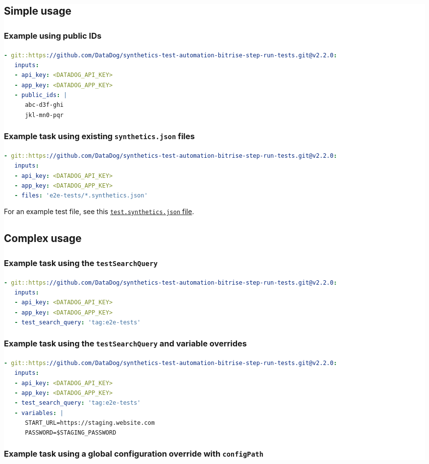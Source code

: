 ## Simple usage

### Example using public IDs

```yml
- git::https://github.com/DataDog/synthetics-test-automation-bitrise-step-run-tests.git@v2.2.0:
   inputs:
   - api_key: <DATADOG_API_KEY>
   - app_key: <DATADOG_APP_KEY>
   - public_ids: |
      abc-d3f-ghi
      jkl-mn0-pqr
```

### Example task using existing `synthetics.json` files

```yaml
- git::https://github.com/DataDog/synthetics-test-automation-bitrise-step-run-tests.git@v2.2.0:
   inputs:
   - api_key: <DATADOG_API_KEY>
   - app_key: <DATADOG_APP_KEY>
   - files: 'e2e-tests/*.synthetics.json'
```

For an example test file, see this [`test.synthetics.json` file][7].

## Complex usage

### Example task using the `testSearchQuery`

```yml
- git::https://github.com/DataDog/synthetics-test-automation-bitrise-step-run-tests.git@v2.2.0:
   inputs:
   - api_key: <DATADOG_API_KEY>
   - app_key: <DATADOG_APP_KEY>
   - test_search_query: 'tag:e2e-tests'
```

### Example task using the `testSearchQuery` and variable overrides

```yml
- git::https://github.com/DataDog/synthetics-test-automation-bitrise-step-run-tests.git@v2.2.0:
   inputs:
   - api_key: <DATADOG_API_KEY>
   - app_key: <DATADOG_APP_KEY>
   - test_search_query: 'tag:e2e-tests'
   - variables: |
      START_URL=https://staging.website.com
      PASSWORD=$STAGING_PASSWORD
```

### Example task using a global configuration override with `configPath`


[2]: https://docs.datadoghq.com/continuous_testing/cicd_integrations/configuration/?tab=npm#run-tests-command
[3]: https://devcenter.bitrise.io/en/steps-and-workflows/introduction-to-steps/adding-steps-to-a-workflow.html#adding-steps-from-alternative-sources
[4]: https://devcenter.bitrise.io/en/builds/secrets.html#setting-a-secret
[5]: https://devcenter.bitrise.io/en/steps-and-workflows/introduction-to-steps/step-inputs.html
[6]: https://github.com/bitrise-io/bitrise
[7]: https://docs.datadoghq.com/continuous_testing/cicd_integrations/configuration/?tab=npm#test-files
[9]: https://docs.datadoghq.com/account_management/api-app-keys/
[10]: https://docs.datadoghq.com/continuous_testing/cicd_integrations/configuration/?tab=npm#global-configuration-file
[11]: https://github.com/DataDog/synthetics-test-automation-bitrise-step-upload-application
[12]: https://docs.datadoghq.com/synthetics/search/#search
[13]: https://docs.datadoghq.com/continuous_testing/cicd_integrations/configuration
[14]: https://docs.datadoghq.com/continuous_testing/environments/proxy_firewall_vpn#what-is-the-testing-tunnel
[15]: https://app.datadoghq.com/synthetics/tests
[16]: https://docs.datadoghq.com/getting_started/site/#access-the-datadog-site
[17]: https://docs.datadoghq.com/getting_started/continuous_testing/
[18]: https://www.datadoghq.com/blog/best-practices-datadog-continuous-testing/
[19]: https://docs.datadoghq.com/synthetics/mobile_app_testing/
[20]: https://app.datadoghq.com/api/v1/synthetics/locations?only_public=true
[21]: https://docs.datadoghq.com/synthetics/platform/settings/?tab=specifyvalue#global-variables